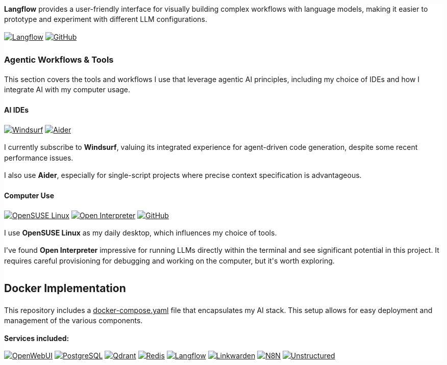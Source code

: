 **Langflow** provides a user-friendly interface for visually building complex workflows with language models, making it easier to prototype and experiment with different LLM configurations.

[![Langflow](https://img.shields.io/badge/Langflow-Workflows-orange)](https://www.langflow.org/)
[![GitHub](https://img.shields.io/badge/GitHub-Repository-black?style=flat-square&logo=github)](https://github.com/langflow-ai/langflow)

### Agentic Workflows & Tools

This section covers the tools and workflows I use that leverage agentic AI principles, including my choice of IDEs and how I integrate AI with my computer usage.

#### AI IDEs

[![Windsurf](https://img.shields.io/badge/Windsurf-Primary%20IDE-blue)](https://codeium.com/windsurf)
[![Aider](https://img.shields.io/badge/Aider-Single%20Scripts-green)](https://aider.chat/)

I currently subscribe to **Windsurf**, valuing its integrated experience for agent-driven code generation, despite some recent performance issues.

I also use **Aider**, especially for single-script projects where precise context specification is advantageous.

#### Computer Use

[![OpenSUSE Linux](https://img.shields.io/badge/OpenSUSE-Linux-green)](https://www.opensuse.org/)
[![Open Interpreter](https://img.shields.io/badge/Open%20Interpreter-Terminal-blue)](https://www.openinterpreter.com/)
[![GitHub](https://img.shields.io/badge/GitHub-Repository-black?style=flat-square&logo=github)](https://github.com/OpenInterpreter/open-interpreter)

I use **OpenSUSE Linux** as my daily desktop, which influences my choice of tools.

I've found **Open Interpreter** impressive for running LLMs directly within the terminal and see significant potential in this project. It requires careful provisioning for debugging and working on the computer, but it's worth exploring.

## Docker Implementation

This repository includes a [docker-compose.yaml](./docker-compose.yaml) file that encapsulates my AI stack. This setup allows for easy deployment and management of the various components.

**Services included:**

[![OpenWebUI](https://img.shields.io/badge/OpenWebUI-Frontend-blue)](https://github.com/your-repo)
[![PostgreSQL](https://img.shields.io/badge/PostgreSQL-Database-green)](https://github.com/your-repo)
[![Qdrant](https://img.shields.io/badge/Qdrant-Vector%20DB-purple)](https://github.com/your-repo)
[![Redis](https://img.shields.io/badge/Redis-Cache-red)](https://github.com/your-repo)
[![Langflow](https://img.shields.io/badge/Langflow-Workflows-orange)](https://github.com/your-repo)
[![Linkwarden](https://img.shields.io/badge/Linkwarden-Bookmarks-teal)](https://github.com/your-repo)
[![N8N](https://img.shields.io/badge/N8N-Automation-yellow)](https://github.com/your-repo)
[![Unstructured](https://img.shields.io/badge/Unstructured-Content%20Extraction-gray)](https://github.com/your-repo)

